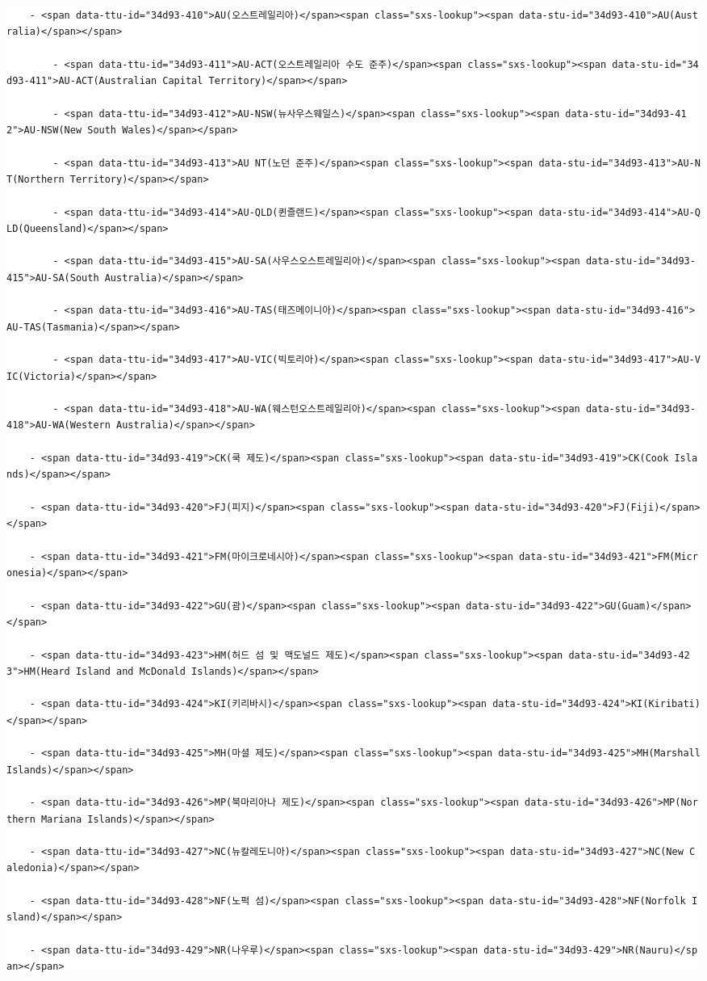         - <span data-ttu-id="34d93-410">AU(오스트레일리아)</span><span class="sxs-lookup"><span data-stu-id="34d93-410">AU(Australia)</span></span>

            - <span data-ttu-id="34d93-411">AU-ACT(오스트레일리아 수도 준주)</span><span class="sxs-lookup"><span data-stu-id="34d93-411">AU-ACT(Australian Capital Territory)</span></span>

            - <span data-ttu-id="34d93-412">AU-NSW(뉴사우스웨일스)</span><span class="sxs-lookup"><span data-stu-id="34d93-412">AU-NSW(New South Wales)</span></span>

            - <span data-ttu-id="34d93-413">AU NT(노던 준주)</span><span class="sxs-lookup"><span data-stu-id="34d93-413">AU-NT(Northern Territory)</span></span>

            - <span data-ttu-id="34d93-414">AU-QLD(퀸즐랜드)</span><span class="sxs-lookup"><span data-stu-id="34d93-414">AU-QLD(Queensland)</span></span>

            - <span data-ttu-id="34d93-415">AU-SA(사우스오스트레일리아)</span><span class="sxs-lookup"><span data-stu-id="34d93-415">AU-SA(South Australia)</span></span>

            - <span data-ttu-id="34d93-416">AU-TAS(태즈메이니아)</span><span class="sxs-lookup"><span data-stu-id="34d93-416">AU-TAS(Tasmania)</span></span>

            - <span data-ttu-id="34d93-417">AU-VIC(빅토리아)</span><span class="sxs-lookup"><span data-stu-id="34d93-417">AU-VIC(Victoria)</span></span>

            - <span data-ttu-id="34d93-418">AU-WA(웨스턴오스트레일리아)</span><span class="sxs-lookup"><span data-stu-id="34d93-418">AU-WA(Western Australia)</span></span>

        - <span data-ttu-id="34d93-419">CK(쿡 제도)</span><span class="sxs-lookup"><span data-stu-id="34d93-419">CK(Cook Islands)</span></span>

        - <span data-ttu-id="34d93-420">FJ(피지)</span><span class="sxs-lookup"><span data-stu-id="34d93-420">FJ(Fiji)</span></span>

        - <span data-ttu-id="34d93-421">FM(마이크로네시아)</span><span class="sxs-lookup"><span data-stu-id="34d93-421">FM(Micronesia)</span></span>

        - <span data-ttu-id="34d93-422">GU(괌)</span><span class="sxs-lookup"><span data-stu-id="34d93-422">GU(Guam)</span></span>

        - <span data-ttu-id="34d93-423">HM(허드 섬 및 맥도널드 제도)</span><span class="sxs-lookup"><span data-stu-id="34d93-423">HM(Heard Island and McDonald Islands)</span></span>

        - <span data-ttu-id="34d93-424">KI(키리바시)</span><span class="sxs-lookup"><span data-stu-id="34d93-424">KI(Kiribati)</span></span>

        - <span data-ttu-id="34d93-425">MH(마셜 제도)</span><span class="sxs-lookup"><span data-stu-id="34d93-425">MH(Marshall Islands)</span></span>

        - <span data-ttu-id="34d93-426">MP(북마리아나 제도)</span><span class="sxs-lookup"><span data-stu-id="34d93-426">MP(Northern Mariana Islands)</span></span>

        - <span data-ttu-id="34d93-427">NC(뉴칼레도니아)</span><span class="sxs-lookup"><span data-stu-id="34d93-427">NC(New Caledonia)</span></span>

        - <span data-ttu-id="34d93-428">NF(노퍽 섬)</span><span class="sxs-lookup"><span data-stu-id="34d93-428">NF(Norfolk Island)</span></span>

        - <span data-ttu-id="34d93-429">NR(나우루)</span><span class="sxs-lookup"><span data-stu-id="34d93-429">NR(Nauru)</span></span>
